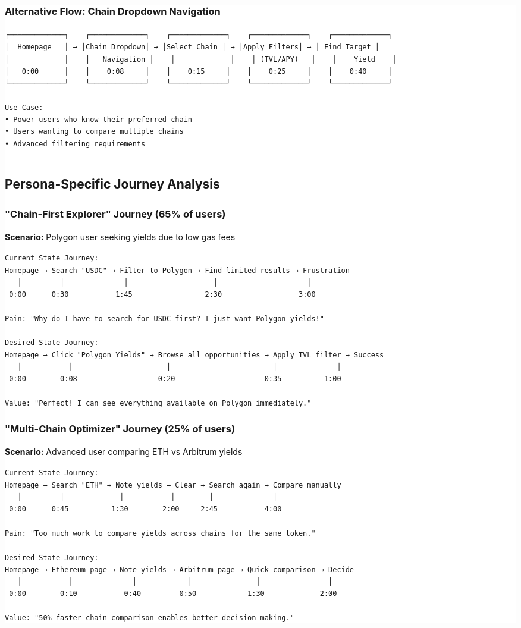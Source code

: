```
```

### Alternative Flow: Chain Dropdown Navigation
```
┌─────────────┐    ┌─────────────┐    ┌─────────────┐    ┌─────────────┐    ┌─────────────┐
│  Homepage   │ → │Chain Dropdown│ → │Select Chain │ → │Apply Filters│ → │ Find Target │
│             │    │   Navigation │    │             │    │ (TVL/APY)   │    │    Yield    │
│   0:00      │    │    0:08     │    │    0:15     │    │    0:25     │    │    0:40     │
└─────────────┘    └─────────────┘    └─────────────┘    └─────────────┘    └─────────────┘

Use Case:
• Power users who know their preferred chain
• Users wanting to compare multiple chains
• Advanced filtering requirements
```

---

## Persona-Specific Journey Analysis

### "Chain-First Explorer" Journey (65% of users)
**Scenario:** Polygon user seeking yields due to low gas fees

```
Current State Journey:
Homepage → Search "USDC" → Filter to Polygon → Find limited results → Frustration
   │         │              │                    │                     │
 0:00      0:30           1:45                 2:30                  3:00
 
Pain: "Why do I have to search for USDC first? I just want Polygon yields!"

Desired State Journey:  
Homepage → Click "Polygon Yields" → Browse all opportunities → Apply TVL filter → Success
   │           │                      │                        │              │
 0:00        0:08                   0:20                     0:35          1:00

Value: "Perfect! I can see everything available on Polygon immediately."
```

### "Multi-Chain Optimizer" Journey (25% of users)
**Scenario:** Advanced user comparing ETH vs Arbitrum yields

```
Current State Journey:
Homepage → Search "ETH" → Note yields → Clear → Search again → Compare manually
   │         │             │           │        │              │
 0:00      0:45          1:30        2:00     2:45           4:00

Pain: "Too much work to compare yields across chains for the same token."

Desired State Journey:
Homepage → Ethereum page → Note yields → Arbitrum page → Quick comparison → Decide
   │           │              │            │               │                │
 0:00        0:10           0:40         0:50            1:30             2:00

Value: "50% faster chain comparison enables better decision making."
```
